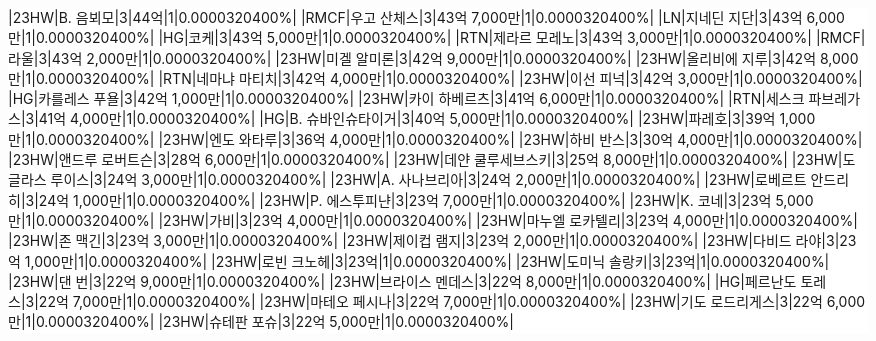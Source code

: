 |23HW|B. 음뵈모|3|44억|1|0.0000320400%|
|RMCF|우고 산체스|3|43억 7,000만|1|0.0000320400%|
|LN|지네딘 지단|3|43억 6,000만|1|0.0000320400%|
|HG|코케|3|43억 5,000만|1|0.0000320400%|
|RTN|제라르 모레노|3|43억 3,000만|1|0.0000320400%|
|RMCF|라울|3|43억 2,000만|1|0.0000320400%|
|23HW|미겔 알미론|3|42억 9,000만|1|0.0000320400%|
|23HW|올리비에 지루|3|42억 8,000만|1|0.0000320400%|
|RTN|네마냐 마티치|3|42억 4,000만|1|0.0000320400%|
|23HW|이선 피넉|3|42억 3,000만|1|0.0000320400%|
|HG|카를레스 푸욜|3|42억 1,000만|1|0.0000320400%|
|23HW|카이 하베르츠|3|41억 6,000만|1|0.0000320400%|
|RTN|세스크 파브레가스|3|41억 4,000만|1|0.0000320400%|
|HG|B. 슈바인슈타이거|3|40억 5,000만|1|0.0000320400%|
|23HW|파레호|3|39억 1,000만|1|0.0000320400%|
|23HW|엔도 와타루|3|36억 4,000만|1|0.0000320400%|
|23HW|하비 반스|3|30억 4,000만|1|0.0000320400%|
|23HW|앤드루 로버트슨|3|28억 6,000만|1|0.0000320400%|
|23HW|데얀 쿨루세브스키|3|25억 8,000만|1|0.0000320400%|
|23HW|도글라스 루이스|3|24억 3,000만|1|0.0000320400%|
|23HW|A. 사나브리아|3|24억 2,000만|1|0.0000320400%|
|23HW|로베르트 안드리히|3|24억 1,000만|1|0.0000320400%|
|23HW|P. 에스투피냔|3|23억 7,000만|1|0.0000320400%|
|23HW|K. 코네|3|23억 5,000만|1|0.0000320400%|
|23HW|가비|3|23억 4,000만|1|0.0000320400%|
|23HW|마누엘 로카텔리|3|23억 4,000만|1|0.0000320400%|
|23HW|존 맥긴|3|23억 3,000만|1|0.0000320400%|
|23HW|제이컵 램지|3|23억 2,000만|1|0.0000320400%|
|23HW|다비드 라야|3|23억 1,000만|1|0.0000320400%|
|23HW|로빈 크노헤|3|23억|1|0.0000320400%|
|23HW|도미닉 솔랑키|3|23억|1|0.0000320400%|
|23HW|댄 번|3|22억 9,000만|1|0.0000320400%|
|23HW|브라이스 멘데스|3|22억 8,000만|1|0.0000320400%|
|HG|페르난도 토레스|3|22억 7,000만|1|0.0000320400%|
|23HW|마테오 페시나|3|22억 7,000만|1|0.0000320400%|
|23HW|기도 로드리게스|3|22억 6,000만|1|0.0000320400%|
|23HW|슈테판 포슈|3|22억 5,000만|1|0.0000320400%|